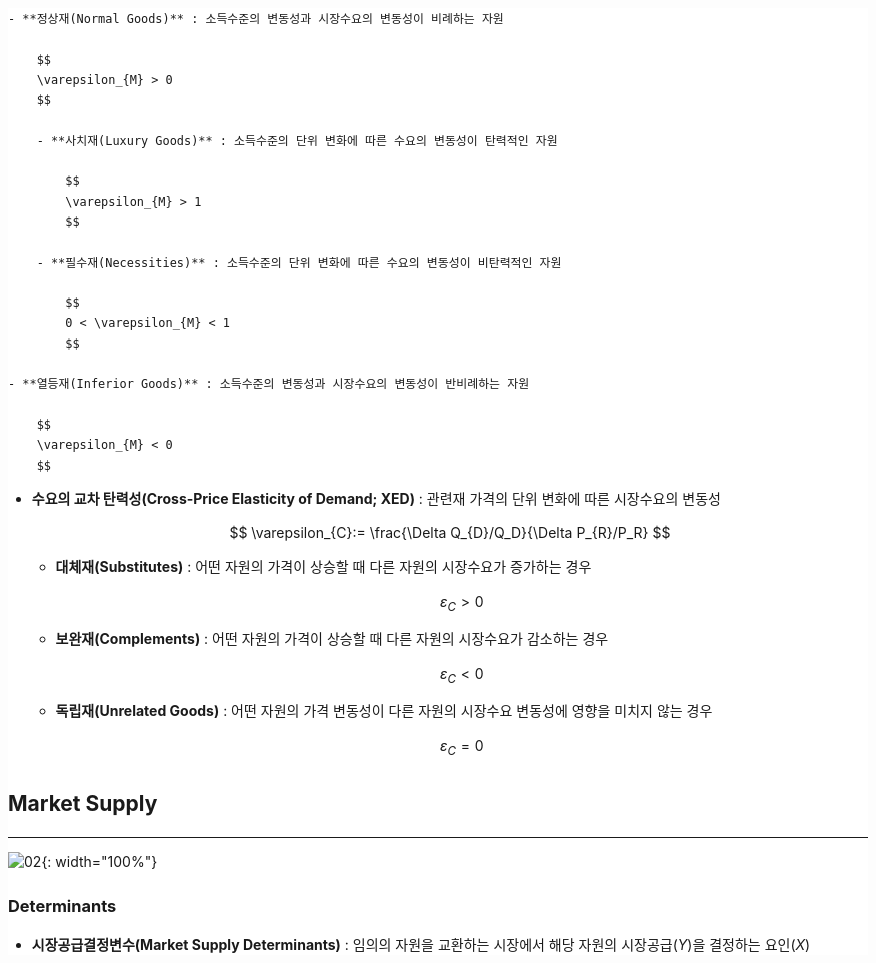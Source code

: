     - **정상재(Normal Goods)** : 소득수준의 변동성과 시장수요의 변동성이 비례하는 자원

        $$
        \varepsilon_{M} > 0
        $$

        - **사치재(Luxury Goods)** : 소득수준의 단위 변화에 따른 수요의 변동성이 탄력적인 자원

            $$
            \varepsilon_{M} > 1
            $$

        - **필수재(Necessities)** : 소득수준의 단위 변화에 따른 수요의 변동성이 비탄력적인 자원

            $$
            0 < \varepsilon_{M} < 1
            $$

    - **열등재(Inferior Goods)** : 소득수준의 변동성과 시장수요의 변동성이 반비례하는 자원

        $$
        \varepsilon_{M} < 0
        $$

- **수요의 교차 탄력성(Cross-Price Elasticity of Demand; XED)** : 관련재 가격의 단위 변화에 따른 시장수요의 변동성

    $$
    \varepsilon_{C}:= \frac{\Delta Q_{D}/Q_D}{\Delta P_{R}/P_R}
    $$

    - **대체재(Substitutes)** : 어떤 자원의 가격이 상승할 때 다른 자원의 시장수요가 증가하는 경우

        $$
        \varepsilon_{C} > 0
        $$

    - **보완재(Complements)** : 어떤 자원의 가격이 상승할 때 다른 자원의 시장수요가 감소하는 경우

        $$
        \varepsilon_{C} < 0
        $$

    - **독립재(Unrelated Goods)** : 어떤 자원의 가격 변동성이 다른 자원의 시장수요 변동성에 영향을 미치지 않는 경우

        $$
        \varepsilon_{C} = 0
        $$

## Market Supply
-----

![02](/_post_refer_img/Microeconomics/01-02.jpg){: width="100%"}

### Determinants

- **시장공급결정변수(Market Supply Determinants)** : 임의의 자원을 교환하는 시장에서 해당 자원의 시장공급($Y$)을 결정하는 요인($X$)
